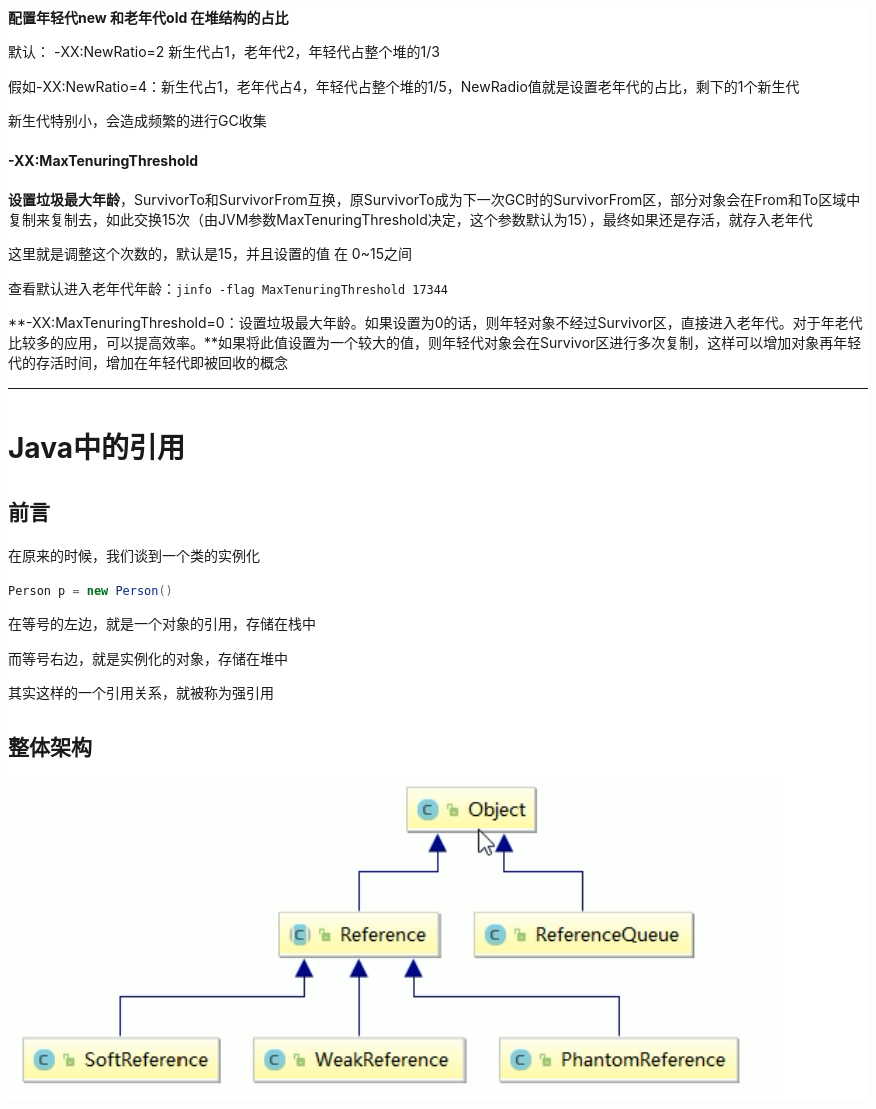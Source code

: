 **配置年轻代new 和老年代old 在堆结构的占比**

默认： -XX:NewRatio=2 新生代占1，老年代2，年轻代占整个堆的1/3

假如-XX:NewRatio=4：新生代占1，老年代占4，年轻代占整个堆的1/5，NewRadio值就是设置老年代的占比，剩下的1个新生代

新生代特别小，会造成频繁的进行GC收集



#### -XX:MaxTenuringThreshold

**设置垃圾最大年龄**，SurvivorTo和SurvivorFrom互换，原SurvivorTo成为下一次GC时的SurvivorFrom区，部分对象会在From和To区域中复制来复制去，如此交换15次（由JVM参数MaxTenuringThreshold决定，这个参数默认为15），最终如果还是存活，就存入老年代

这里就是调整这个次数的，默认是15，并且设置的值 在 0~15之间

查看默认进入老年代年龄：`jinfo -flag MaxTenuringThreshold 17344`

**-XX:MaxTenuringThreshold=0：设置垃圾最大年龄。如果设置为0的话，则年轻对象不经过Survivor区，直接进入老年代。对于年老代比较多的应用，可以提高效率。**如果将此值设置为一个较大的值，则年轻代对象会在Survivor区进行多次复制，这样可以增加对象再年轻代的存活时间，增加在年轻代即被回收的概念

---

# Java中的引用

## 前言

在原来的时候，我们谈到一个类的实例化

```java
Person p = new Person()
```

在等号的左边，就是一个对象的引用，存储在栈中

而等号右边，就是实例化的对象，存储在堆中

其实这样的一个引用关系，就被称为强引用

## 整体架构

![image-20200323155120778](/assets/imgs/image-20200323155120778.png)
